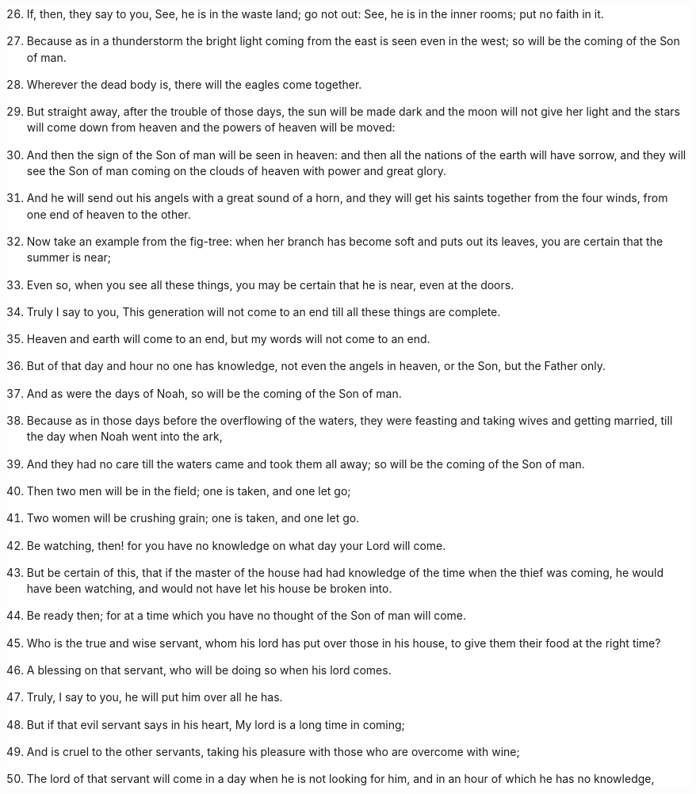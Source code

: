 26. If, then, they say to you, See, he is in the waste land; go not out: See, he is in the inner rooms; put no faith in it.

27. Because as in a thunderstorm the bright light coming from the east is seen even in the west; so will be the coming of the Son of man.

28. Wherever the dead body is, there will the eagles come together.

29. But straight away, after the trouble of those days, the sun will be made dark and the moon will not give her light and the stars will come down from heaven and the powers of heaven will be moved:

30. And then the sign of the Son of man will be seen in heaven: and then all the nations of the earth will have sorrow, and they will see the Son of man coming on the clouds of heaven with power and great glory.

31. And he will send out his angels with a great sound of a horn, and they will get his saints together from the four winds, from one end of heaven to the other.

32. Now take an example from the fig-tree: when her branch has become soft and puts out its leaves, you are certain that the summer is near;

33. Even so, when you see all these things, you may be certain that he is near, even at the doors.

34. Truly I say to you, This generation will not come to an end till all these things are complete.

35. Heaven and earth will come to an end, but my words will not come to an end.

36. But of that day and hour no one has knowledge, not even the angels in heaven, or the Son, but the Father only.

37. And as were the days of Noah, so will be the coming of the Son of man.

38. Because as in those days before the overflowing of the waters, they were feasting and taking wives and getting married, till the day when Noah went into the ark,

39. And they had no care till the waters came and took them all away; so will be the coming of the Son of man.

40. Then two men will be in the field; one is taken, and one let go;

41. Two women will be crushing grain; one is taken, and one let go.

42. Be watching, then! for you have no knowledge on what day your Lord will come.

43. But be certain of this, that if the master of the house had had knowledge of the time when the thief was coming, he would have been watching, and would not have let his house be broken into.

44. Be ready then; for at a time which you have no thought of the Son of man will come.

45. Who is the true and wise servant, whom his lord has put over those in his house, to give them their food at the right time?

46. A blessing on that servant, who will be doing so when his lord comes.

47. Truly, I say to you, he will put him over all he has.

48. But if that evil servant says in his heart, My lord is a long time in coming;

49. And is cruel to the other servants, taking his pleasure with those who are overcome with wine;

50. The lord of that servant will come in a day when he is not looking for him, and in an hour of which he has no knowledge,
